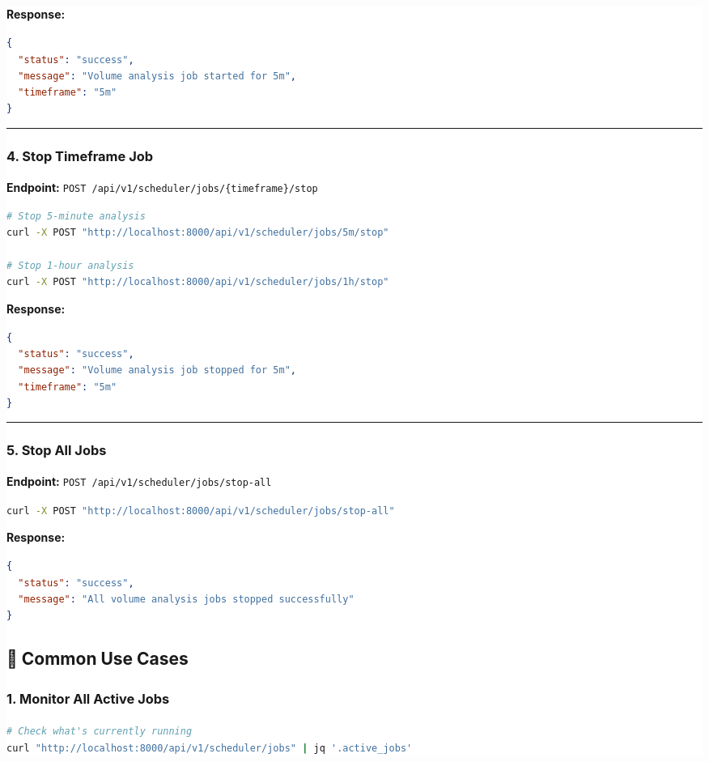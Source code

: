 **Response:**
```json
{
  "status": "success",
  "message": "Volume analysis job started for 5m",
  "timeframe": "5m"
}
```

---

### 4. Stop Timeframe Job

**Endpoint:** `POST /api/v1/scheduler/jobs/{timeframe}/stop`

```bash
# Stop 5-minute analysis
curl -X POST "http://localhost:8000/api/v1/scheduler/jobs/5m/stop"

# Stop 1-hour analysis
curl -X POST "http://localhost:8000/api/v1/scheduler/jobs/1h/stop"
```

**Response:**
```json
{
  "status": "success",
  "message": "Volume analysis job stopped for 5m",
  "timeframe": "5m"
}
```

---

### 5. Stop All Jobs

**Endpoint:** `POST /api/v1/scheduler/jobs/stop-all`

```bash
curl -X POST "http://localhost:8000/api/v1/scheduler/jobs/stop-all"
```

**Response:**
```json
{
  "status": "success",
  "message": "All volume analysis jobs stopped successfully"
}
```

## 🎯 Common Use Cases

### 1. Monitor All Active Jobs

```bash
# Check what's currently running
curl "http://localhost:8000/api/v1/scheduler/jobs" | jq '.active_jobs'
```
